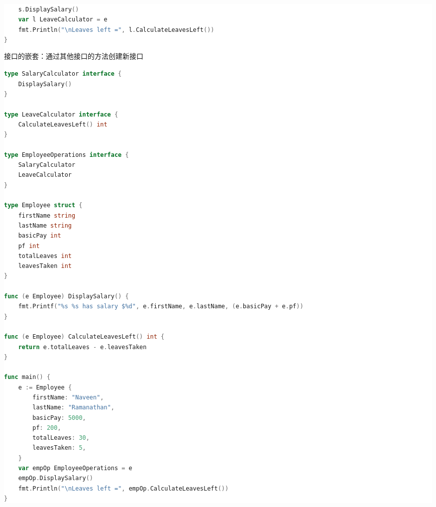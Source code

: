 ```go
    s.DisplaySalary()
    var l LeaveCalculator = e
    fmt.Println("\nLeaves left =", l.CalculateLeavesLeft())
}
```

接口的嵌套：通过其他接口的方法创建新接口

```go
type SalaryCalculator interface {  
    DisplaySalary()
}

type LeaveCalculator interface {  
    CalculateLeavesLeft() int
}

type EmployeeOperations interface {  
    SalaryCalculator
    LeaveCalculator
}

type Employee struct {  
    firstName string
    lastName string
    basicPay int
    pf int
    totalLeaves int
    leavesTaken int
}

func (e Employee) DisplaySalary() {  
    fmt.Printf("%s %s has salary $%d", e.firstName, e.lastName, (e.basicPay + e.pf))
}

func (e Employee) CalculateLeavesLeft() int {  
    return e.totalLeaves - e.leavesTaken
}

func main() {  
    e := Employee {
        firstName: "Naveen",
        lastName: "Ramanathan",
        basicPay: 5000,
        pf: 200,
        totalLeaves: 30,
        leavesTaken: 5,
    }
    var empOp EmployeeOperations = e
    empOp.DisplaySalary()
    fmt.Println("\nLeaves left =", empOp.CalculateLeavesLeft())
}
```
